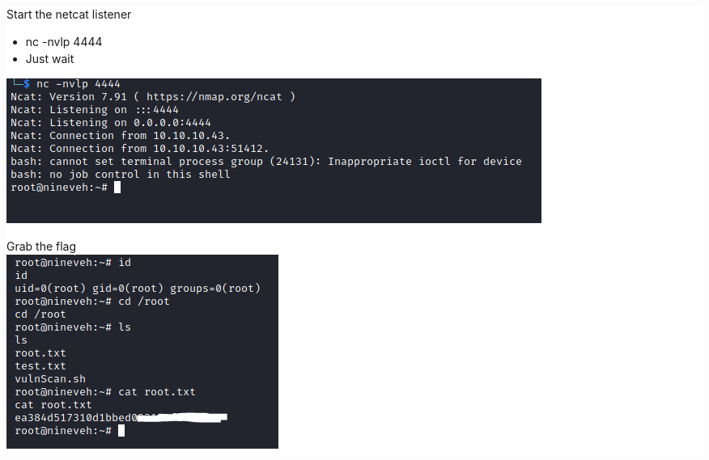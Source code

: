 Start the netcat listener  
- nc -nvlp 4444  
- Just wait  

![alt text](./img/nineveh50.PNG?raw=true)  

Grab the flag  
![alt text](./img/nineveh51.PNG?raw=true)  
